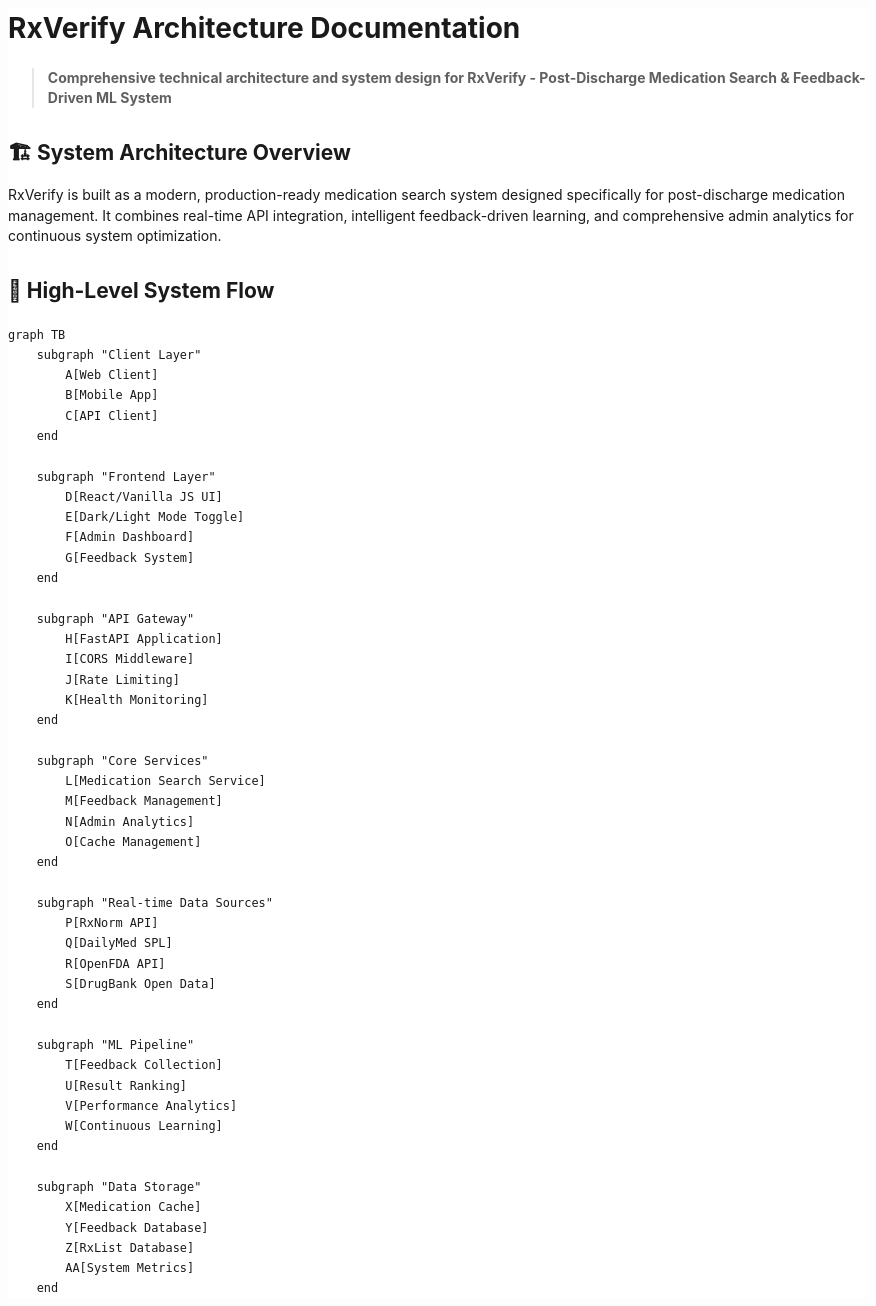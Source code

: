 # RxVerify Architecture Documentation

> **Comprehensive technical architecture and system design for RxVerify - Post-Discharge Medication Search & Feedback-Driven ML System**

## 🏗️ **System Architecture Overview**

RxVerify is built as a modern, production-ready medication search system designed specifically for post-discharge medication management. It combines real-time API integration, intelligent feedback-driven learning, and comprehensive admin analytics for continuous system optimization.

## 🔄 **High-Level System Flow**

```mermaid
graph TB
    subgraph "Client Layer"
        A[Web Client] 
        B[Mobile App]
        C[API Client]
    end
    
    subgraph "Frontend Layer"
        D[React/Vanilla JS UI]
        E[Dark/Light Mode Toggle]
        F[Admin Dashboard]
        G[Feedback System]
    end
    
    subgraph "API Gateway"
        H[FastAPI Application]
        I[CORS Middleware]
        J[Rate Limiting]
        K[Health Monitoring]
    end
    
    subgraph "Core Services"
        L[Medication Search Service]
        M[Feedback Management]
        N[Admin Analytics]
        O[Cache Management]
    end
    
    subgraph "Real-time Data Sources"
        P[RxNorm API]
        Q[DailyMed SPL]
        R[OpenFDA API]
        S[DrugBank Open Data]
    end
    
    subgraph "ML Pipeline"
        T[Feedback Collection]
        U[Result Ranking]
        V[Performance Analytics]
        W[Continuous Learning]
    end
    
    subgraph "Data Storage"
        X[Medication Cache]
        Y[Feedback Database]
        Z[RxList Database]
        AA[System Metrics]
    end
```